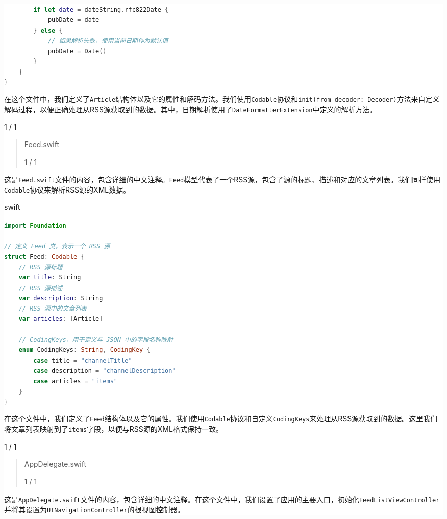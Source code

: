 ```swift
        if let date = dateString.rfc822Date {
            pubDate = date
        } else {
            // 如果解析失败，使用当前日期作为默认值
            pubDate = Date()
        }
    }
}
```

在这个文件中，我们定义了`Article`结构体以及它的属性和解码方法。我们使用`Codable`协议和`init(from decoder: Decoder)`方法来自定义解码过程，以便正确处理从RSS源获取到的数据。其中，日期解析使用了`DateFormatterExtension`中定义的解析方法。

1 / 1

> Feed.swift
> 
> 1 / 1

这是`Feed.swift`文件的内容，包含详细的中文注释。`Feed`模型代表了一个RSS源，包含了源的标题、描述和对应的文章列表。我们同样使用`Codable`协议来解析RSS源的XML数据。

swift

```swift
import Foundation

// 定义 Feed 类，表示一个 RSS 源
struct Feed: Codable {
    // RSS 源标题
    var title: String
    // RSS 源描述
    var description: String
    // RSS 源中的文章列表
    var articles: [Article]

    // CodingKeys，用于定义与 JSON 中的字段名称映射
    enum CodingKeys: String, CodingKey {
        case title = "channelTitle"
        case description = "channelDescription"
        case articles = "items"
    }
}
```

在这个文件中，我们定义了`Feed`结构体以及它的属性。我们使用`Codable`协议和自定义`CodingKeys`来处理从RSS源获取到的数据。这里我们将文章列表映射到了`items`字段，以便与RSS源的XML格式保持一致。

1 / 1

> AppDelegate.swift
> 
> 1 / 1

这是`AppDelegate.swift`文件的内容，包含详细的中文注释。在这个文件中，我们设置了应用的主要入口，初始化`FeedListViewController`并将其设置为`UINavigationController`的根视图控制器。
